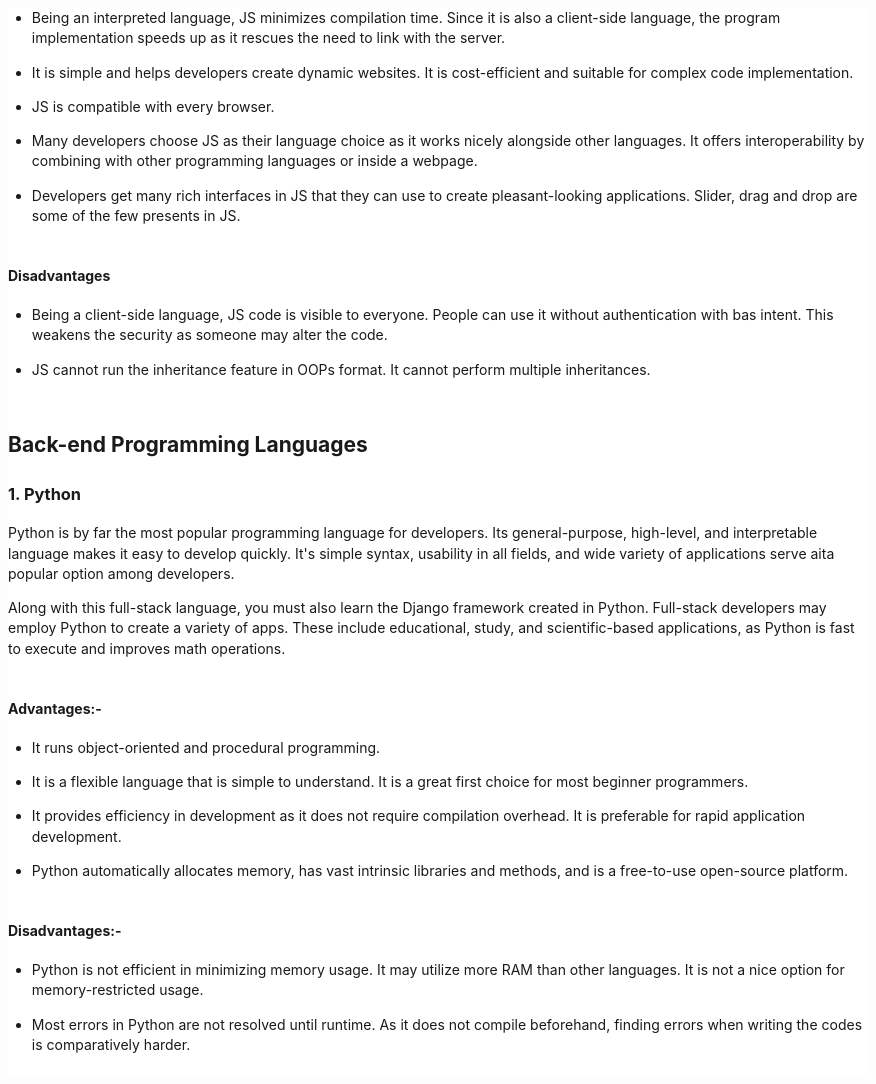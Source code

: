 - Being an interpreted language, JS minimizes compilation time. Since it is also a client-side language, the program implementation speeds up as it rescues the need to link with the server.
  
- It is simple and helps developers create dynamic websites. It is cost-efficient and suitable for complex code implementation.
  
- JS is compatible with every browser.
  
- Many developers choose JS as their language choice as it works nicely alongside other languages. It offers interoperability by combining with other programming languages or inside a webpage.
  
- Developers get many rich interfaces in JS that they can use to create pleasant-looking applications. Slider, drag and drop are some of the few presents in JS. </br></br>


#### Disadvantages

- Being a client-side language, JS code is visible to everyone. People can use it without authentication with bas intent. This weakens the security as someone may alter the code.
  
- JS cannot run the inheritance feature in OOPs format. It cannot perform multiple inheritances.  </br></br>

## Back-end Programming Languages    

### 1. Python  
  
Python is by far the most popular programming language for developers. Its general-purpose, high-level, and interpretable language makes it easy to develop quickly. It's simple syntax, usability in all fields, and wide variety of applications serve aita popular option among developers.

Along with this full-stack language, you must also learn the Django framework created in Python. Full-stack developers may employ Python to create a variety of apps. These include educational, study, and scientific-based applications, as Python is fast to execute and improves math operations.  </br></br>

#### Advantages:-

- It runs object-oriented and procedural programming.
  
- It is a flexible language that is simple to understand. It is a great first choice for most beginner programmers.
  
- It provides efficiency in development as it does not require compilation overhead. It is preferable for rapid application development.
  
- Python automatically allocates memory, has vast intrinsic libraries and methods, and is a free-to-use open-source platform.  </br></br>



#### Disadvantages:-

- Python is not efficient in minimizing memory usage. It may utilize more RAM than other languages. It is not a nice option for memory-restricted usage.
  
- Most errors in Python are not resolved until runtime. As it does not compile beforehand, finding errors when writing the codes is comparatively harder.  </br></br>
